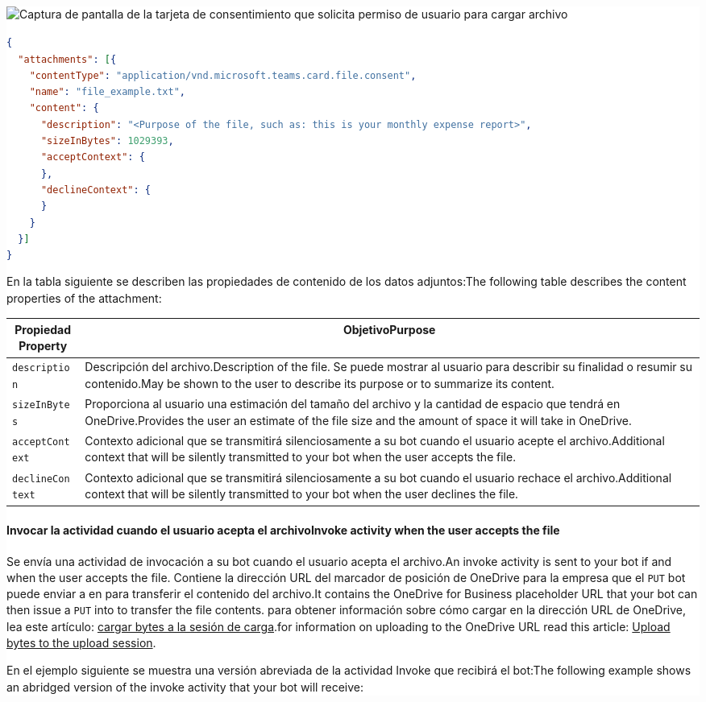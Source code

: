![Captura de pantalla de la tarjeta de consentimiento que solicita permiso de usuario para cargar archivo](~/assets/images/bots/bot-file-consent-card.png)

```json
{
  "attachments": [{
    "contentType": "application/vnd.microsoft.teams.card.file.consent",
    "name": "file_example.txt",
    "content": {
      "description": "<Purpose of the file, such as: this is your monthly expense report>",
      "sizeInBytes": 1029393,
      "acceptContext": {
      },
      "declineContext": {
      }
    }
  }]
}
```

<span data-ttu-id="db7a4-154">En la tabla siguiente se describen las propiedades de contenido de los datos adjuntos:</span><span class="sxs-lookup"><span data-stu-id="db7a4-154">The following table describes the content properties of the attachment:</span></span>

| <span data-ttu-id="db7a4-155">Propiedad</span><span class="sxs-lookup"><span data-stu-id="db7a4-155">Property</span></span> | <span data-ttu-id="db7a4-156">Objetivo</span><span class="sxs-lookup"><span data-stu-id="db7a4-156">Purpose</span></span> |
| --- | --- |
| `description` | <span data-ttu-id="db7a4-157">Descripción del archivo.</span><span class="sxs-lookup"><span data-stu-id="db7a4-157">Description of the file.</span></span> <span data-ttu-id="db7a4-158">Se puede mostrar al usuario para describir su finalidad o resumir su contenido.</span><span class="sxs-lookup"><span data-stu-id="db7a4-158">May be shown to the user to describe its purpose or to summarize its content.</span></span> |
| `sizeInBytes` | <span data-ttu-id="db7a4-159">Proporciona al usuario una estimación del tamaño del archivo y la cantidad de espacio que tendrá en OneDrive.</span><span class="sxs-lookup"><span data-stu-id="db7a4-159">Provides the user an estimate of the file size and the amount of space it will take in OneDrive.</span></span> |
| `acceptContext` | <span data-ttu-id="db7a4-160">Contexto adicional que se transmitirá silenciosamente a su bot cuando el usuario acepte el archivo.</span><span class="sxs-lookup"><span data-stu-id="db7a4-160">Additional context that will be silently transmitted to your bot when the user accepts the file.</span></span> |
| `declineContext` | <span data-ttu-id="db7a4-161">Contexto adicional que se transmitirá silenciosamente a su bot cuando el usuario rechace el archivo.</span><span class="sxs-lookup"><span data-stu-id="db7a4-161">Additional context that will be silently transmitted to your bot when the user declines the file.</span></span> |

#### <a name="invoke-activity-when-the-user-accepts-the-file"></a><span data-ttu-id="db7a4-162">Invocar la actividad cuando el usuario acepta el archivo</span><span class="sxs-lookup"><span data-stu-id="db7a4-162">Invoke activity when the user accepts the file</span></span>

<span data-ttu-id="db7a4-163">Se envía una actividad de invocación a su bot cuando el usuario acepta el archivo.</span><span class="sxs-lookup"><span data-stu-id="db7a4-163">An invoke activity is sent to your bot if and when the user accepts the file.</span></span> <span data-ttu-id="db7a4-164">Contiene la dirección URL del marcador de posición de OneDrive para la empresa que el `PUT` bot puede enviar a en para transferir el contenido del archivo.</span><span class="sxs-lookup"><span data-stu-id="db7a4-164">It contains the OneDrive for Business placeholder URL that your bot can then issue a `PUT` into to transfer the file contents.</span></span> <span data-ttu-id="db7a4-165">para obtener información sobre cómo cargar en la dirección URL de OneDrive, lea este artículo: [cargar bytes a la sesión de carga](/onedrive/developer/rest-api/api/driveitem_createuploadsession#upload-bytes-to-the-upload-session).</span><span class="sxs-lookup"><span data-stu-id="db7a4-165">for information on uploading to the OneDrive URL read this article: [Upload bytes to the upload session](/onedrive/developer/rest-api/api/driveitem_createuploadsession#upload-bytes-to-the-upload-session).</span></span>

<span data-ttu-id="db7a4-166">En el ejemplo siguiente se muestra una versión abreviada de la actividad Invoke que recibirá el bot:</span><span class="sxs-lookup"><span data-stu-id="db7a4-166">The following example shows an abridged version of the invoke activity that your bot will receive:</span></span>
